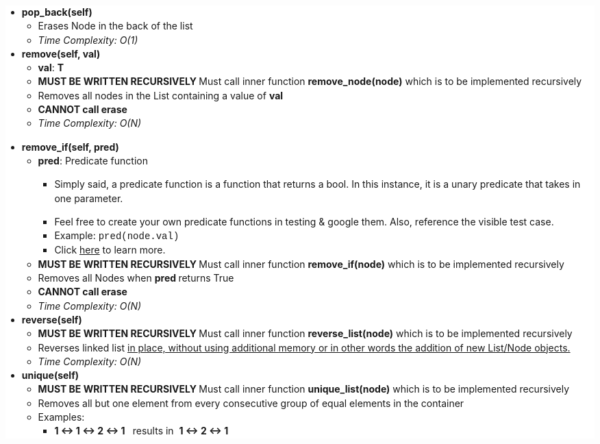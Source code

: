 </li>
</ul>
<ul>
<li><strong>pop_back(self)</strong><br />
<ul>
<li>Erases Node in the&nbsp;back of the list</li>
<li><em>Time Complexity: O(1)</em></li>
</ul>
</li>
<li><strong>remove(self, val)</strong>
<ul>
<li><strong>val</strong>: <strong>T</strong>&nbsp;</li>
<li><strong>MUST BE WRITTEN RECURSIVELY </strong>Must call inner function <strong>remove_node(node)</strong> which is to be implemented recursively</li>
<li>Removes all nodes in the List containing a value of <strong>val</strong></li>
<li><strong>CANNOT call erase</strong></li>
<li><em>Time Complexity: O(N)</em></li>
</ul>
</li>
</ul>
<ul>
<li><strong>remove_if(self, pred)</strong>
<ul>
<li><strong>pred</strong>: Predicate function
<ul>
<li>
<p class="p1"><span class="s1">Simply said, a predicate function is a function that returns a bool. In this instance, it is a unary predicate that takes in one parameter.</span></p>
</li>
<li><span class="s1">Feel free to create your own predicate functions in testing &amp; google them. Also, r</span><span class="s1">eference the visible test case.</span></li>
<li><span class="s1">Example: <span style="font-family: 'courier new', courier, monospace;">pred(node.val)&nbsp;</span></span></li>
<li><span class="s1">Click <a href="https://stackoverflow.com/questions/5921609/what-is-predicate-in-c">here</a></span><span class="s1"> to learn more.</span></li>
</ul>
</li>
<li><strong>MUST BE WRITTEN RECURSIVELY </strong>Must call inner function <strong>remove_if</strong><strong>(node)</strong> which is to be implemented recursively</li>
<li>Removes all Nodes when <strong>pred&nbsp;</strong>returns True</li>
<li><strong>CANNOT call erase</strong></li>
<li><em>Time Complexity: O(N)</em></li>
</ul>
</li>
<li><strong>reverse(self)</strong><br />
<ul>
<li><strong>MUST BE WRITTEN RECURSIVELY </strong>Must call inner function <strong>reverse_list(node)</strong> which is to be implemented recursively</li>
<li>Reverses linked list <span style="text-decoration: underline;">in place, without using additional memory or in other words the addition of new List/Node objects.</span></li>
<li><em>Time Complexity: O(N)</em></li>
</ul>
</li>
<li><strong>unique(self)</strong><br />
<ul>
<li><strong>MUST BE WRITTEN RECURSIVELY </strong>Must call inner function <strong>unique</strong><strong>_list(node)</strong> which is to be implemented recursively</li>
<li>Removes all but one element from every consecutive group of equal elements in the container</li>
<li>Examples:
<ul>
<li><strong>1 &lt;-&gt; 1 &lt;-&gt; 2 &lt;-&gt; 1 </strong>&nbsp; results in&nbsp; <strong>1 &lt;-&gt; 2 &lt;-&gt; 1</strong></li>